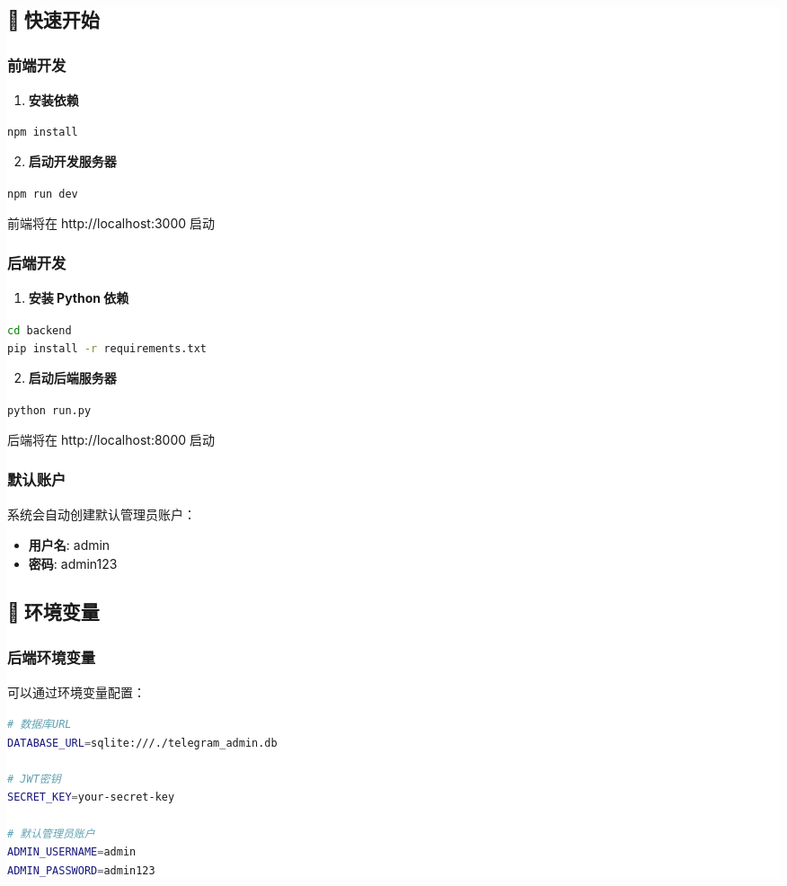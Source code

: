 ```
```

## 🚀 快速开始

### 前端开发

1. **安装依赖**
```bash
npm install
```

2. **启动开发服务器**
```bash
npm run dev
```

前端将在 http://localhost:3000 启动

### 后端开发

1. **安装 Python 依赖**
```bash
cd backend
pip install -r requirements.txt
```

2. **启动后端服务器**
```bash
python run.py
```

后端将在 http://localhost:8000 启动

### 默认账户

系统会自动创建默认管理员账户：
- **用户名**: admin
- **密码**: admin123

## 🔧 环境变量

### 后端环境变量

可以通过环境变量配置：

```bash
# 数据库URL
DATABASE_URL=sqlite:///./telegram_admin.db

# JWT密钥
SECRET_KEY=your-secret-key

# 默认管理员账户
ADMIN_USERNAME=admin
ADMIN_PASSWORD=admin123
```
